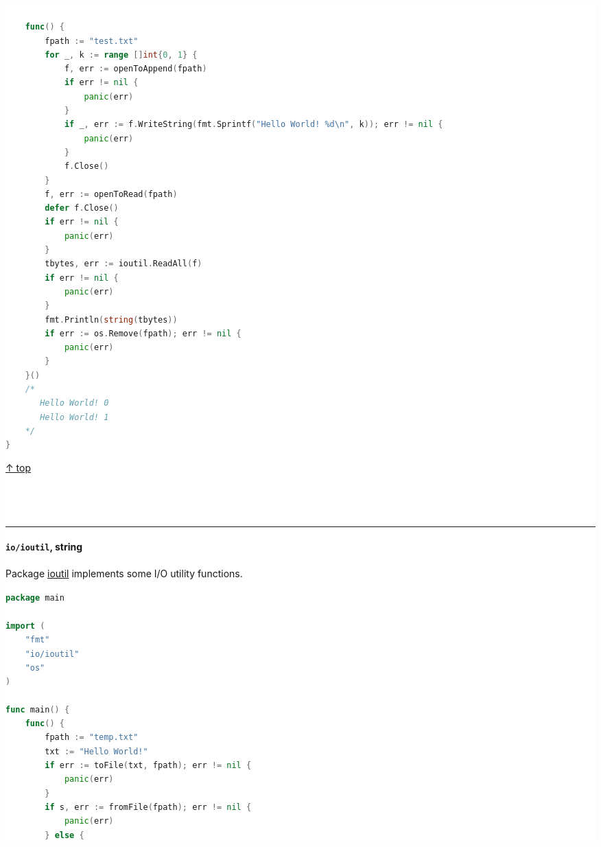 ```go

	func() {
		fpath := "test.txt"
		for _, k := range []int{0, 1} {
			f, err := openToAppend(fpath)
			if err != nil {
				panic(err)
			}
			if _, err := f.WriteString(fmt.Sprintf("Hello World! %d\n", k)); err != nil {
				panic(err)
			}
			f.Close()
		}
		f, err := openToRead(fpath)
		defer f.Close()
		if err != nil {
			panic(err)
		}
		tbytes, err := ioutil.ReadAll(f)
		if err != nil {
			panic(err)
		}
		fmt.Println(string(tbytes))
		if err := os.Remove(fpath); err != nil {
			panic(err)
		}
	}()
	/*
	   Hello World! 0
	   Hello World! 1
	*/
}
```

[↑ top](#go-os-io)
<br><br><br><br>
<hr>








#### `io/ioutil`, string

Package [ioutil](http://golang.org/pkg/io/ioutil/) implements some I/O utility functions.

```go
package main

import (
	"fmt"
	"io/ioutil"
	"os"
)

func main() {
	func() {
		fpath := "temp.txt"
		txt := "Hello World!"
		if err := toFile(txt, fpath); err != nil {
			panic(err)
		}
		if s, err := fromFile(fpath); err != nil {
			panic(err)
		} else {
```